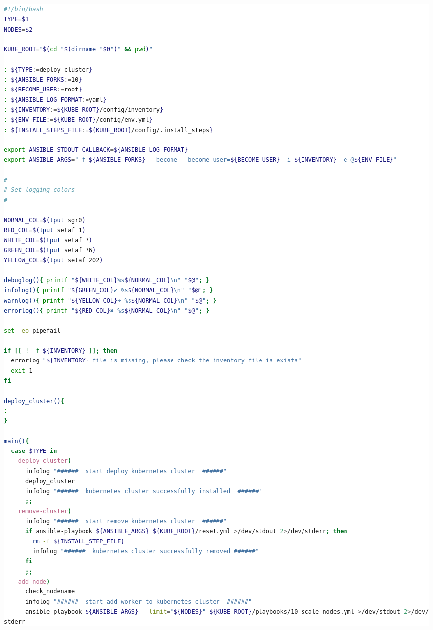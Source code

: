 ```bash
#!/bin/bash
TYPE=$1
NODES=$2

KUBE_ROOT="$(cd "$(dirname "$0")" && pwd)"

: ${TYPE:=deploy-cluster}
: ${ANSIBLE_FORKS:=10}
: ${BECOME_USER:=root}
: ${ANSIBLE_LOG_FORMAT:=yaml}
: ${INVENTORY:=${KUBE_ROOT}/config/inventory}
: ${ENV_FILE:=${KUBE_ROOT}/config/env.yml}
: ${INSTALL_STEPS_FILE:=${KUBE_ROOT}/config/.install_steps}

export ANSIBLE_STDOUT_CALLBACK=${ANSIBLE_LOG_FORMAT}
export ANSIBLE_ARGS="-f ${ANSIBLE_FORKS} --become --become-user=${BECOME_USER} -i ${INVENTORY} -e @${ENV_FILE}"

#
# Set logging colors
#

NORMAL_COL=$(tput sgr0)
RED_COL=$(tput setaf 1)
WHITE_COL=$(tput setaf 7)
GREEN_COL=$(tput setaf 76)
YELLOW_COL=$(tput setaf 202)

debuglog(){ printf "${WHITE_COL}%s${NORMAL_COL}\n" "$@"; }
infolog(){ printf "${GREEN_COL}✔ %s${NORMAL_COL}\n" "$@"; }
warnlog(){ printf "${YELLOW_COL}➜ %s${NORMAL_COL}\n" "$@"; }
errorlog(){ printf "${RED_COL}✖ %s${NORMAL_COL}\n" "$@"; }

set -eo pipefail

if [[ ! -f ${INVENTORY} ]]; then
  errorlog "${INVENTORY} file is missing, please check the inventory file is exists"
  exit 1
fi

deploy_cluster(){
:
}

main(){
  case $TYPE in
    deploy-cluster)
      infolog "######  start deploy kubernetes cluster  ######"
      deploy_cluster
      infolog "######  kubernetes cluster successfully installed  ######"
      ;;
    remove-cluster)
      infolog "######  start remove kubernetes cluster  ######"
      if ansible-playbook ${ANSIBLE_ARGS} ${KUBE_ROOT}/reset.yml >/dev/stdout 2>/dev/stderr; then
        rm -f ${INSTALL_STEP_FILE}
        infolog "######  kubernetes cluster successfully removed ######"
      fi
      ;;
    add-node)
      check_nodename
      infolog "######  start add worker to kubernetes cluster  ######"
      ansible-playbook ${ANSIBLE_ARGS} --limit="${NODES}" ${KUBE_ROOT}/playbooks/10-scale-nodes.yml >/dev/stdout 2>/dev/stderr
```